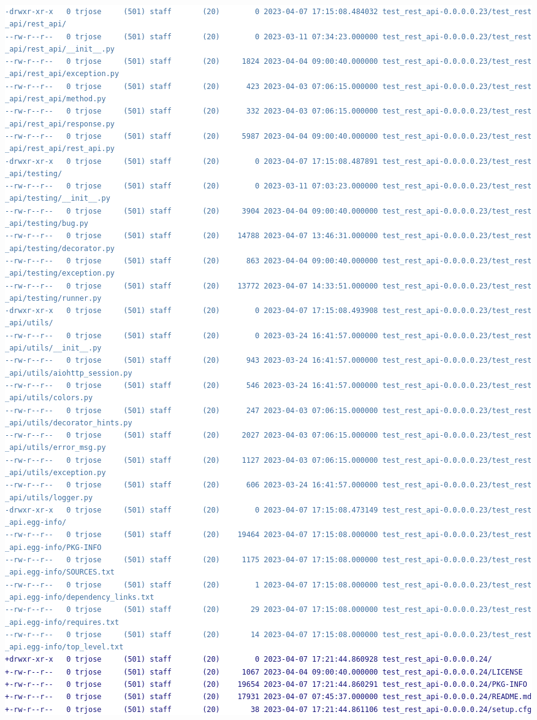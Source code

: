 ```diff
-drwxr-xr-x   0 trjose     (501) staff       (20)        0 2023-04-07 17:15:08.484032 test_rest_api-0.0.0.0.23/test_rest_api/rest_api/
--rw-r--r--   0 trjose     (501) staff       (20)        0 2023-03-11 07:34:23.000000 test_rest_api-0.0.0.0.23/test_rest_api/rest_api/__init__.py
--rw-r--r--   0 trjose     (501) staff       (20)     1824 2023-04-04 09:00:40.000000 test_rest_api-0.0.0.0.23/test_rest_api/rest_api/exception.py
--rw-r--r--   0 trjose     (501) staff       (20)      423 2023-04-03 07:06:15.000000 test_rest_api-0.0.0.0.23/test_rest_api/rest_api/method.py
--rw-r--r--   0 trjose     (501) staff       (20)      332 2023-04-03 07:06:15.000000 test_rest_api-0.0.0.0.23/test_rest_api/rest_api/response.py
--rw-r--r--   0 trjose     (501) staff       (20)     5987 2023-04-04 09:00:40.000000 test_rest_api-0.0.0.0.23/test_rest_api/rest_api/rest_api.py
-drwxr-xr-x   0 trjose     (501) staff       (20)        0 2023-04-07 17:15:08.487891 test_rest_api-0.0.0.0.23/test_rest_api/testing/
--rw-r--r--   0 trjose     (501) staff       (20)        0 2023-03-11 07:03:23.000000 test_rest_api-0.0.0.0.23/test_rest_api/testing/__init__.py
--rw-r--r--   0 trjose     (501) staff       (20)     3904 2023-04-04 09:00:40.000000 test_rest_api-0.0.0.0.23/test_rest_api/testing/bug.py
--rw-r--r--   0 trjose     (501) staff       (20)    14788 2023-04-07 13:46:31.000000 test_rest_api-0.0.0.0.23/test_rest_api/testing/decorator.py
--rw-r--r--   0 trjose     (501) staff       (20)      863 2023-04-04 09:00:40.000000 test_rest_api-0.0.0.0.23/test_rest_api/testing/exception.py
--rw-r--r--   0 trjose     (501) staff       (20)    13772 2023-04-07 14:33:51.000000 test_rest_api-0.0.0.0.23/test_rest_api/testing/runner.py
-drwxr-xr-x   0 trjose     (501) staff       (20)        0 2023-04-07 17:15:08.493908 test_rest_api-0.0.0.0.23/test_rest_api/utils/
--rw-r--r--   0 trjose     (501) staff       (20)        0 2023-03-24 16:41:57.000000 test_rest_api-0.0.0.0.23/test_rest_api/utils/__init__.py
--rw-r--r--   0 trjose     (501) staff       (20)      943 2023-03-24 16:41:57.000000 test_rest_api-0.0.0.0.23/test_rest_api/utils/aiohttp_session.py
--rw-r--r--   0 trjose     (501) staff       (20)      546 2023-03-24 16:41:57.000000 test_rest_api-0.0.0.0.23/test_rest_api/utils/colors.py
--rw-r--r--   0 trjose     (501) staff       (20)      247 2023-04-03 07:06:15.000000 test_rest_api-0.0.0.0.23/test_rest_api/utils/decorator_hints.py
--rw-r--r--   0 trjose     (501) staff       (20)     2027 2023-04-03 07:06:15.000000 test_rest_api-0.0.0.0.23/test_rest_api/utils/error_msg.py
--rw-r--r--   0 trjose     (501) staff       (20)     1127 2023-04-03 07:06:15.000000 test_rest_api-0.0.0.0.23/test_rest_api/utils/exception.py
--rw-r--r--   0 trjose     (501) staff       (20)      606 2023-03-24 16:41:57.000000 test_rest_api-0.0.0.0.23/test_rest_api/utils/logger.py
-drwxr-xr-x   0 trjose     (501) staff       (20)        0 2023-04-07 17:15:08.473149 test_rest_api-0.0.0.0.23/test_rest_api.egg-info/
--rw-r--r--   0 trjose     (501) staff       (20)    19464 2023-04-07 17:15:08.000000 test_rest_api-0.0.0.0.23/test_rest_api.egg-info/PKG-INFO
--rw-r--r--   0 trjose     (501) staff       (20)     1175 2023-04-07 17:15:08.000000 test_rest_api-0.0.0.0.23/test_rest_api.egg-info/SOURCES.txt
--rw-r--r--   0 trjose     (501) staff       (20)        1 2023-04-07 17:15:08.000000 test_rest_api-0.0.0.0.23/test_rest_api.egg-info/dependency_links.txt
--rw-r--r--   0 trjose     (501) staff       (20)       29 2023-04-07 17:15:08.000000 test_rest_api-0.0.0.0.23/test_rest_api.egg-info/requires.txt
--rw-r--r--   0 trjose     (501) staff       (20)       14 2023-04-07 17:15:08.000000 test_rest_api-0.0.0.0.23/test_rest_api.egg-info/top_level.txt
+drwxr-xr-x   0 trjose     (501) staff       (20)        0 2023-04-07 17:21:44.860928 test_rest_api-0.0.0.0.24/
+-rw-r--r--   0 trjose     (501) staff       (20)     1067 2023-04-04 09:00:40.000000 test_rest_api-0.0.0.0.24/LICENSE
+-rw-r--r--   0 trjose     (501) staff       (20)    19654 2023-04-07 17:21:44.860291 test_rest_api-0.0.0.0.24/PKG-INFO
+-rw-r--r--   0 trjose     (501) staff       (20)    17931 2023-04-07 07:45:37.000000 test_rest_api-0.0.0.0.24/README.md
+-rw-r--r--   0 trjose     (501) staff       (20)       38 2023-04-07 17:21:44.861106 test_rest_api-0.0.0.0.24/setup.cfg
```